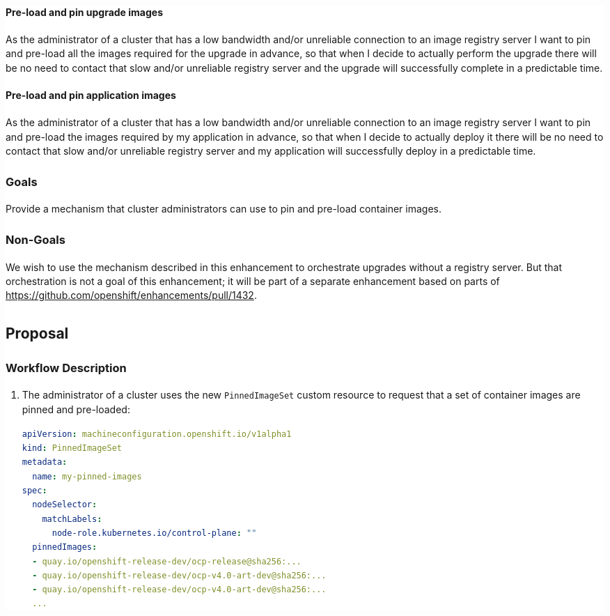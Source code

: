 #### Pre-load and pin upgrade images

As the administrator of a cluster that has a low bandwidth and/or unreliable
connection to an image registry server I want to pin and pre-load all the
images required for the upgrade in advance, so that when I decide to actually
perform the upgrade there will be no need to contact that slow and/or
unreliable registry server and the upgrade will successfully complete in a
predictable time.

#### Pre-load and pin application images

As the administrator of a cluster that has a low bandwidth and/or unreliable
connection to an image registry server I want to pin and pre-load the images
required by my application in advance, so that when I decide to actually deploy
it there will be no need to contact that slow and/or unreliable registry server
and my application will successfully deploy in a predictable time.

### Goals

Provide a mechanism that cluster administrators can use to pin and pre-load
container images.

### Non-Goals

We wish to use the mechanism described in this enhancement to orchestrate
upgrades without a registry server. But that orchestration is not a goal
of this enhancement; it will be part of a separate enhancement based on
parts of https://github.com/openshift/enhancements/pull/1432.

## Proposal

### Workflow Description

1. The administrator of a cluster uses the new `PinnedImageSet` custom resource
to request that a set of container images are pinned and pre-loaded:

    ```yaml
    apiVersion: machineconfiguration.openshift.io/v1alpha1
    kind: PinnedImageSet
    metadata:
      name: my-pinned-images
    spec:
      nodeSelector:
        matchLabels:
          node-role.kubernetes.io/control-plane: ""
      pinnedImages:
      - quay.io/openshift-release-dev/ocp-release@sha256:...
      - quay.io/openshift-release-dev/ocp-v4.0-art-dev@sha256:...
      - quay.io/openshift-release-dev/ocp-v4.0-art-dev@sha256:...
      ...
    ```
